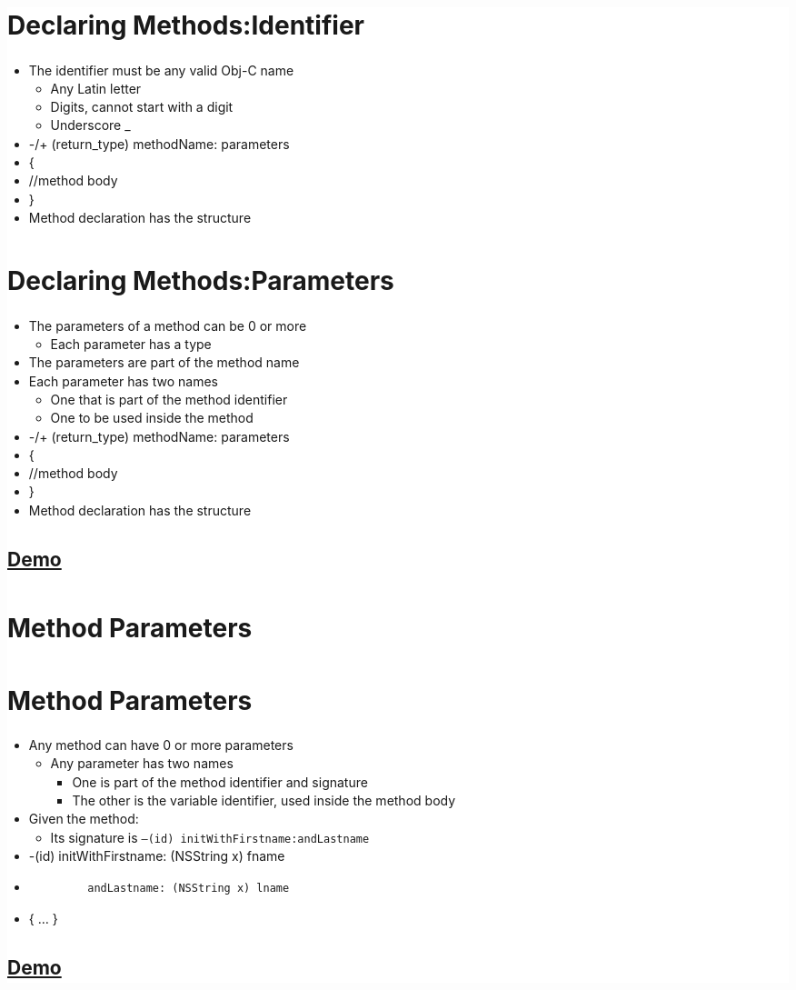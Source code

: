 # Declaring Methods:Identifier
  - The identifier must be any valid Obj-C name
    - Any Latin letter
    - Digits, cannot start with a digit
    - Underscore _ 
- -/+ (return_type) methodName: parameters
- {
-   //method body
- }
- Method declaration has the structure


# Declaring Methods:Parameters
  - The parameters of a method can be 0 or more
    - Each parameter has a type
  - The parameters are part of the method name
  - Each parameter has two names
    - One that is part of the method identifier
    - One to be used inside the method
- -/+ (return_type) methodName: parameters
- {
-   //method body
- }
- Method declaration has the structure



##  [Demo]()



# Method Parameters


# Method Parameters
- Any method can have 0 or more parameters
  - Any parameter has two names
    - One is part of the method identifier and signature
    - The other is the variable identifier, used inside the method body
- Given the method:
  - Its signature is `–(id) initWithFirstname:andLastname`
- -(id) initWithFirstname: (NSString x) fname               
-              andLastname: (NSString x) lname
- { … }



##  [Demo]()
